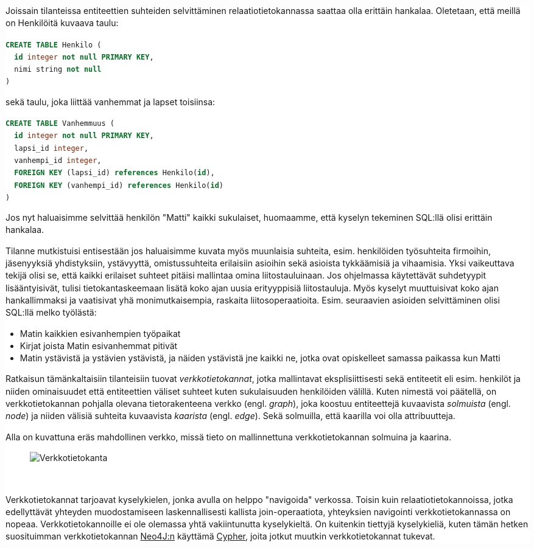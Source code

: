 Joissain tilanteissa entiteettien suhteiden selvittäminen relaatiotietokannassa saattaa olla erittäin hankalaa. Oletetaan, että meillä on Henkilöitä kuvaava taulu:


```sql
CREATE TABLE Henkilo (
  id integer not null PRIMARY KEY,
  nimi string not null
)
```

sekä taulu, joka liittää vanhemmat ja lapset toisiinsa:

```sql
CREATE TABLE Vanhemmuus (
  id integer not null PRIMARY KEY,
  lapsi_id integer,
  vanhempi_id integer,
  FOREIGN KEY (lapsi_id) references Henkilo(id),
  FOREIGN KEY (vanhempi_id) references Henkilo(id)
)
```

Jos nyt haluaisimme selvittää henkilön "Matti" kaikki sukulaiset, huomaamme, että kyselyn tekeminen SQL:llä olisi erittäin hankalaa.

Tilanne mutkistuisi entisestään jos haluaisimme kuvata myös muunlaisia suhteita, esim. henkilöiden työsuhteita firmoihin, jäsenyyksiä yhdistyksiin, ystävyyttä, omistussuhteita erilaisiin asioihin sekä asioista tykkäämisiä ja vihaamisia. Yksi vaikeuttava tekijä olisi se, että kaikki erilaiset suhteet pitäisi mallintaa omina liitostauluinaan. Jos ohjelmassa käytettävät suhdetyypit lisääntyisivät, tulisi tietokantaskeemaan lisätä koko ajan uusia erityyppisiä liitostauluja. Myös kyselyt muuttuisivat koko ajan hankallimmaksi ja vaatisivat yhä monimutkaisempia, raskaita liitosoperaatioita. Esim. seuraavien asioiden selvittäminen olisi SQL:llä melko työlästä:


- Matin kaikkien esivanhempien työpaikat
- Kirjat joista Matin esivanhemmat pitivät
- Matin ystävistä ja ystävien ystävistä, ja näiden ystävistä jne kaikki ne, jotka ovat opiskelleet samassa paikassa kun Matti

Ratkaisun tämänkaltaisiin tilanteisiin tuovat *verkkotietokannat*, jotka mallintavat eksplisiittisesti sekä entiteetit eli esim. henkilöt ja niiden ominaisuudet että entiteettien väliset suhteet kuten sukulaisuuden henkilöiden välillä. Kuten nimestä voi päätellä, on verkkotietokannan pohjalla olevana tietorakenteena verkko (engl. *graph*), joka koostuu entiteettejä kuvaavista *solmuista* (engl. *node*) ja niiden välisiä suhteita kuvaavista *kaarista* (engl. *edge*). Sekä solmuilla, että kaarilla voi olla attribuutteja.

Alla on kuvattuna eräs mahdollinen verkko, missä tieto on mallinnettuna verkkotietokannan solmuina ja kaarina.


<figure>
  <img src="../img/verkkokanta.png" alt="Verkkotietokanta">
</figure>

<br/>

Verkkotietokannat tarjoavat kyselykielen, jonka avulla on helppo "navigoida" verkossa. Toisin kuin relaatiotietokannoissa, jotka edellyttävät yhteyden muodostamiseen laskennallisesti kallista join-operaatiota, yhteyksien navigointi verkkotietokannassa on nopeaa. Verkkotietokannoille ei ole olemassa yhtä vakiintunutta kyselykieltä. On kuitenkin tiettyjä kyselykieliä, kuten tämän hetken suosituimman verkkotietokannan <a href="http://neo4j.com">Neo4J:n</a> käyttämä <a href="http://neo4j.com/developer/cypher-query-language/">Cypher</a>, joita jotkut muutkin verkkotietokannat tukevat.
